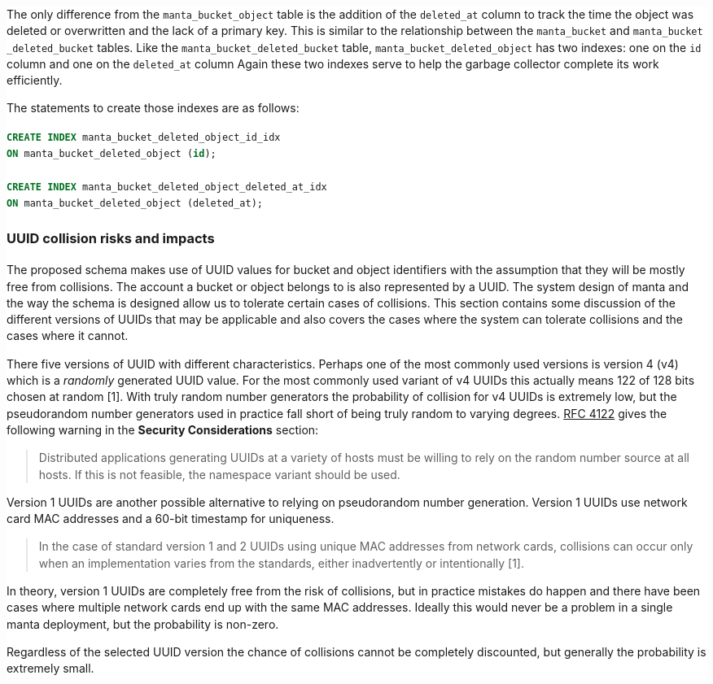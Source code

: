 The only difference from the `manta_bucket_object` table is the addition of the
`deleted_at` column to track the time the object was deleted or overwritten and
the lack of a primary key. This is similar to the relationship between the
`manta_bucket` and `manta_bucket_deleted_bucket` tables. Like the
`manta_bucket_deleted_bucket` table, `manta_bucket_deleted_object` has two
indexes: one on the `id` column and one on the `deleted_at` column Again these
two indexes serve to help the garbage collector complete its work efficiently.

The statements to create those indexes are as follows:

```SQL
CREATE INDEX manta_bucket_deleted_object_id_idx
ON manta_bucket_deleted_object (id);

CREATE INDEX manta_bucket_deleted_object_deleted_at_idx
ON manta_bucket_deleted_object (deleted_at);
```

### UUID collision risks and impacts

The proposed schema makes use of UUID values for bucket and object identifiers
with the assumption that they will be mostly free from collisions. The account a
bucket or object belongs to is also represented by a UUID. The system design of
manta and the way the schema is designed allow us to tolerate certain cases
of collisions. This section contains some discussion of the different versions
of UUIDs that may be applicable and also covers the cases where the system can
tolerate collisions and the cases where it cannot.

There five versions of UUID with different characteristics. Perhaps one of the
most commonly used versions is version 4 (v4) which is a *randomly* generated UUID
value. For the most commonly used variant of v4 UUIDs this actually means
122 of 128 bits chosen at random [1]. With truly random number generators the
probability of collision for v4 UUIDs is extremely low, but the pseudorandom
number generators used in practice fall short of being truly random to varying
degrees. [RFC 4122](https://tools.ietf.org/html/rfc4122) gives the following
warning in the **Security Considerations** section:

> Distributed applications generating UUIDs at a variety of hosts must be
> willing to rely on the random number source at all hosts.  If this is not
> feasible, the namespace variant should be used.

Version 1 UUIDs are another possible alternative to relying on pseudorandom
number generation. Version 1 UUIDs use network card MAC addresses and a 60-bit
timestamp for uniqueness.

> In the case of standard version 1 and 2 UUIDs using unique MAC addresses from
> network cards, collisions can occur only when an implementation varies from
> the standards, either inadvertently or intentionally [1].

In theory, version 1 UUIDs are completely free from the risk of collisions, but
in practice mistakes do happen and there have been cases where multiple network
cards end up with the same MAC addresses. Ideally this would never be a problem
in a single manta deployment, but the probability is non-zero.

Regardless of the selected UUID version the chance of collisions cannot be
completely discounted, but generally the probability is extremely small.
